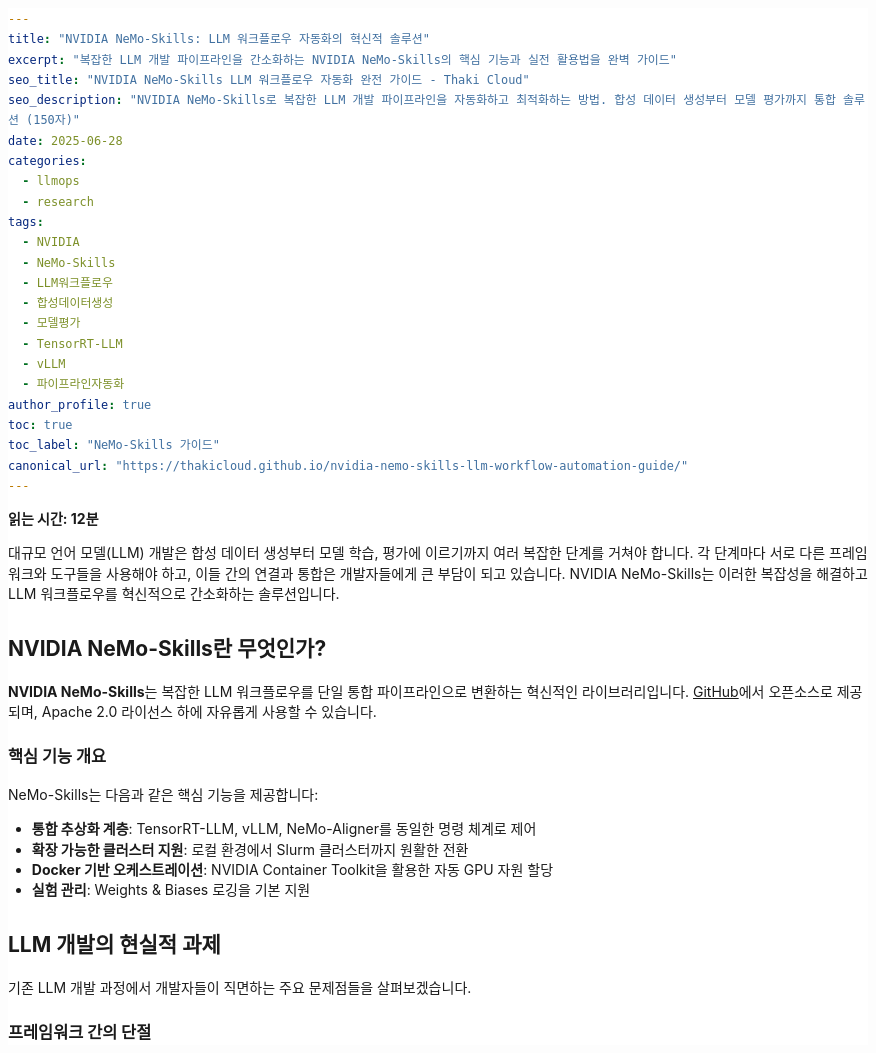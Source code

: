 ```yaml
---
title: "NVIDIA NeMo-Skills: LLM 워크플로우 자동화의 혁신적 솔루션"
excerpt: "복잡한 LLM 개발 파이프라인을 간소화하는 NVIDIA NeMo-Skills의 핵심 기능과 실전 활용법을 완벽 가이드"
seo_title: "NVIDIA NeMo-Skills LLM 워크플로우 자동화 완전 가이드 - Thaki Cloud"
seo_description: "NVIDIA NeMo-Skills로 복잡한 LLM 개발 파이프라인을 자동화하고 최적화하는 방법. 합성 데이터 생성부터 모델 평가까지 통합 솔루션 (150자)"
date: 2025-06-28
categories: 
  - llmops
  - research
tags: 
  - NVIDIA
  - NeMo-Skills
  - LLM워크플로우
  - 합성데이터생성
  - 모델평가
  - TensorRT-LLM
  - vLLM
  - 파이프라인자동화
author_profile: true
toc: true
toc_label: "NeMo-Skills 가이드"
canonical_url: "https://thakicloud.github.io/nvidia-nemo-skills-llm-workflow-automation-guide/"
---
```


**읽는 시간: 12분**

대규모 언어 모델(LLM) 개발은 합성 데이터 생성부터 모델 학습, 평가에 이르기까지 여러 복잡한 단계를 거쳐야 합니다. 각 단계마다 서로 다른 프레임워크와 도구들을 사용해야 하고, 이들 간의 연결과 통합은 개발자들에게 큰 부담이 되고 있습니다. NVIDIA NeMo-Skills는 이러한 복잡성을 해결하고 LLM 워크플로우를 혁신적으로 간소화하는 솔루션입니다.

## NVIDIA NeMo-Skills란 무엇인가?

**NVIDIA NeMo-Skills**는 복잡한 LLM 워크플로우를 단일 통합 파이프라인으로 변환하는 혁신적인 라이브러리입니다. [GitHub](https://github.com/NVIDIA/NeMo-Skills)에서 오픈소스로 제공되며, Apache 2.0 라이선스 하에 자유롭게 사용할 수 있습니다.

### 핵심 기능 개요

NeMo-Skills는 다음과 같은 핵심 기능을 제공합니다:

- **통합 추상화 계층**: TensorRT-LLM, vLLM, NeMo-Aligner를 동일한 명령 체계로 제어
- **확장 가능한 클러스터 지원**: 로컬 환경에서 Slurm 클러스터까지 원활한 전환
- **Docker 기반 오케스트레이션**: NVIDIA Container Toolkit을 활용한 자동 GPU 자원 할당
- **실험 관리**: Weights & Biases 로깅을 기본 지원

## LLM 개발의 현실적 과제

기존 LLM 개발 과정에서 개발자들이 직면하는 주요 문제점들을 살펴보겠습니다.

### 프레임워크 간의 단절
